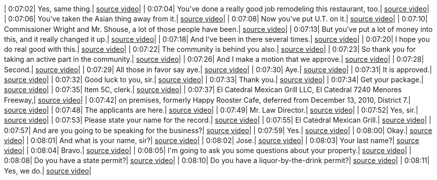 | 0:07:02| Yes, same thing.| [source video](https://archive.org/details/cocom110926beerpart1?start=422)|
| 0:07:04| You've done a really good job remodeling this restaurant, too.| [source video](https://archive.org/details/cocom110926beerpart1?start=424)|
| 0:07:06| You've taken the Asian thing away from it.| [source video](https://archive.org/details/cocom110926beerpart1?start=426)|
| 0:07:08| Now you've put U.T. on it.| [source video](https://archive.org/details/cocom110926beerpart1?start=428)|
| 0:07:10| Commissioner Wright and Mr. Shouse, a lot of those people have been.| [source video](https://archive.org/details/cocom110926beerpart1?start=430)|
| 0:07:13| But you've put a lot of money into this, and it really changed it up.| [source video](https://archive.org/details/cocom110926beerpart1?start=433)|
| 0:07:18| And I've been in there several times.| [source video](https://archive.org/details/cocom110926beerpart1?start=438)|
| 0:07:20| I hope you do real good with this.| [source video](https://archive.org/details/cocom110926beerpart1?start=440)|
| 0:07:22| The community is behind you also.| [source video](https://archive.org/details/cocom110926beerpart1?start=442)|
| 0:07:23| So thank you for taking an active part in the community.| [source video](https://archive.org/details/cocom110926beerpart1?start=443)|
| 0:07:26| And I make a motion that we approve.| [source video](https://archive.org/details/cocom110926beerpart1?start=446)|
| 0:07:28| Second.| [source video](https://archive.org/details/cocom110926beerpart1?start=448)|
| 0:07:29| All those in favor say aye.| [source video](https://archive.org/details/cocom110926beerpart1?start=449)|
| 0:07:30| Aye.| [source video](https://archive.org/details/cocom110926beerpart1?start=450)|
| 0:07:31| It is approved.| [source video](https://archive.org/details/cocom110926beerpart1?start=451)|
| 0:07:32| Good luck to you, sir.| [source video](https://archive.org/details/cocom110926beerpart1?start=452)|
| 0:07:33| Thank you.| [source video](https://archive.org/details/cocom110926beerpart1?start=453)|
| 0:07:34| Get your package.| [source video](https://archive.org/details/cocom110926beerpart1?start=454)|
| 0:07:35| Item 5C, clerk.| [source video](https://archive.org/details/cocom110926beerpart1?start=455)|
| 0:07:37| El Catedral Mexican Grill LLC, El Catedral 7240 Menores Freeway,| [source video](https://archive.org/details/cocom110926beerpart1?start=457)|
| 0:07:42| on premises, formerly Happy Rooster Cafe, deferred from December 13, 2010, District 7.| [source video](https://archive.org/details/cocom110926beerpart1?start=462)|
| 0:07:48| The applicants are here.| [source video](https://archive.org/details/cocom110926beerpart1?start=468)|
| 0:07:49| Mr. Law Director.| [source video](https://archive.org/details/cocom110926beerpart1?start=469)|
| 0:07:52| Yes, sir.| [source video](https://archive.org/details/cocom110926beerpart1?start=472)|
| 0:07:53| Please state your name for the record.| [source video](https://archive.org/details/cocom110926beerpart1?start=473)|
| 0:07:55| El Catedral Mexican Grill.| [source video](https://archive.org/details/cocom110926beerpart1?start=475)|
| 0:07:57| And are you going to be speaking for the business?| [source video](https://archive.org/details/cocom110926beerpart1?start=477)|
| 0:07:59| Yes.| [source video](https://archive.org/details/cocom110926beerpart1?start=479)|
| 0:08:00| Okay.| [source video](https://archive.org/details/cocom110926beerpart1?start=480)|
| 0:08:01| And what is your name, sir?| [source video](https://archive.org/details/cocom110926beerpart1?start=481)|
| 0:08:02| Jose.| [source video](https://archive.org/details/cocom110926beerpart1?start=482)|
| 0:08:03| Your last name?| [source video](https://archive.org/details/cocom110926beerpart1?start=483)|
| 0:08:04| Bravo.| [source video](https://archive.org/details/cocom110926beerpart1?start=484)|
| 0:08:05| I'm going to ask you some questions about your property.| [source video](https://archive.org/details/cocom110926beerpart1?start=485)|
| 0:08:08| Do you have a state permit?| [source video](https://archive.org/details/cocom110926beerpart1?start=488)|
| 0:08:10| Do you have a liquor-by-the-drink permit?| [source video](https://archive.org/details/cocom110926beerpart1?start=490)|
| 0:08:11| Yes, we do.| [source video](https://archive.org/details/cocom110926beerpart1?start=491)|
